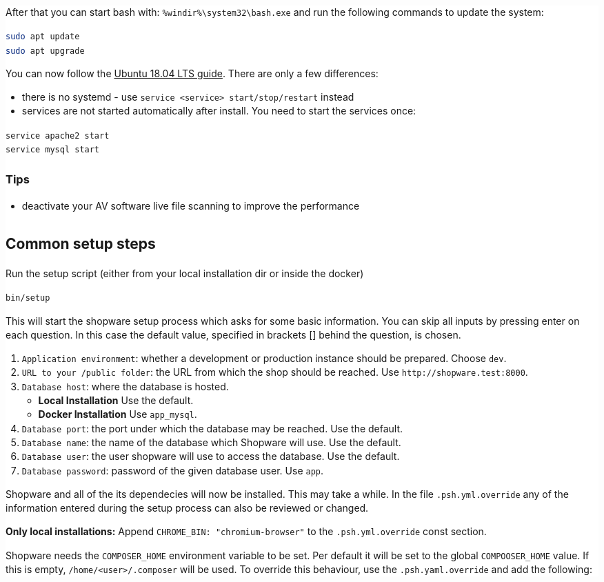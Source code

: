 After that you can start bash with: `%windir%\system32\bash.exe` and run the following commands to update the system:

```bash
sudo apt update
sudo apt upgrade
```

You can now follow the [Ubuntu 18.04 LTS guide](#ubuntu-18.04-lts). There are only a few differences:

- there is no systemd - use `service <service> start/stop/restart` instead
- services are not started automatically after install. You need to start the services once:
```bash
service apache2 start
service mysql start
```


### Tips
- deactivate your AV software live file scanning to improve the performance


## Common setup steps

Run the setup script (either from your local installation dir or inside the docker)
```bash
bin/setup
```
This will start the shopware setup process which asks for some basic information. You can skip all inputs by pressing 
enter on each question. In this case the default value, specified in brackets [] behind the question, is chosen.

1. `Application environment`: whether a development or production instance should be prepared. 
Choose ```dev```.
2. `URL to your /public folder`: the URL from which the shop should be reached. Use `http://shopware.test:8000`.
3. `Database host`: where the database is hosted.
    - **Local Installation** Use the default.
    - **Docker Installation** Use `app_mysql`.
4. `Database port`: the port under which the database may be reached. Use the default.
5. `Database name`: the name of the database which Shopware will use. Use the default.
6. `Database user`: the user shopware will use to access the database. Use the default.
7. `Database password`: password of the given database user. Use `app`.

Shopware and all of the its dependecies will now be installed. This may take a while.
In the file `.psh.yml.override` any of the information entered during the setup process can also be reviewed or changed.

**Only local installations:** Append `CHROME_BIN: "chromium-browser"` to the `.psh.yml.override` const section.

Shopware needs the `COMPOSER_HOME` environment variable to be set.
Per default it will be set to the global `COMPOOSER_HOME` value. If this is empty, `/home/<user>/.composer` will be used.
To override this behaviour, use the `.psh.yaml.override` and add the following:

